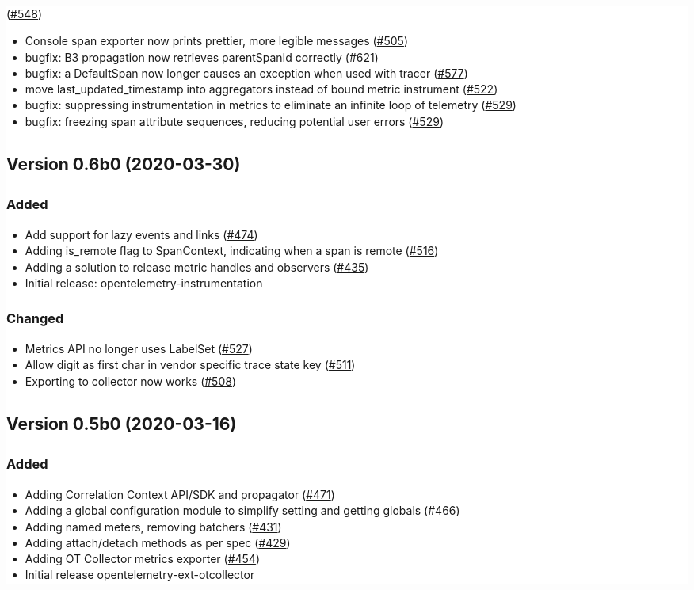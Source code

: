   ([#548](https://github.com/open-telemetry/opentelemetry-python/pull/548))
- Console span exporter now prints prettier, more legible messages
  ([#505](https://github.com/open-telemetry/opentelemetry-python/pull/505))
- bugfix: B3 propagation now retrieves parentSpanId correctly
  ([#621](https://github.com/open-telemetry/opentelemetry-python/pull/621))
- bugfix: a DefaultSpan now longer causes an exception when used with tracer
  ([#577](https://github.com/open-telemetry/opentelemetry-python/pull/577))
- move last_updated_timestamp into aggregators instead of bound metric
  instrument
  ([#522](https://github.com/open-telemetry/opentelemetry-python/pull/522))
- bugfix: suppressing instrumentation in metrics to eliminate an infinite loop
  of telemetry
  ([#529](https://github.com/open-telemetry/opentelemetry-python/pull/529))
- bugfix: freezing span attribute sequences, reducing potential user errors
  ([#529](https://github.com/open-telemetry/opentelemetry-python/pull/529))

## Version 0.6b0 (2020-03-30)

### Added

- Add support for lazy events and links
  ([#474](https://github.com/open-telemetry/opentelemetry-python/pull/474))
- Adding is_remote flag to SpanContext, indicating when a span is remote
  ([#516](https://github.com/open-telemetry/opentelemetry-python/pull/516))
- Adding a solution to release metric handles and observers
  ([#435](https://github.com/open-telemetry/opentelemetry-python/pull/435))
- Initial release: opentelemetry-instrumentation

### Changed

- Metrics API no longer uses LabelSet
  ([#527](https://github.com/open-telemetry/opentelemetry-python/pull/527))
- Allow digit as first char in vendor specific trace state key
  ([#511](https://github.com/open-telemetry/opentelemetry-python/pull/511))
- Exporting to collector now works
  ([#508](https://github.com/open-telemetry/opentelemetry-python/pull/508))

## Version 0.5b0 (2020-03-16)

### Added

- Adding Correlation Context API/SDK and propagator
  ([#471](https://github.com/open-telemetry/opentelemetry-python/pull/471))
- Adding a global configuration module to simplify setting and getting globals
  ([#466](https://github.com/open-telemetry/opentelemetry-python/pull/466))
- Adding named meters, removing batchers
  ([#431](https://github.com/open-telemetry/opentelemetry-python/pull/431))
- Adding attach/detach methods as per spec
  ([#429](https://github.com/open-telemetry/opentelemetry-python/pull/429))
- Adding OT Collector metrics exporter
  ([#454](https://github.com/open-telemetry/opentelemetry-python/pull/454))
- Initial release opentelemetry-ext-otcollector
